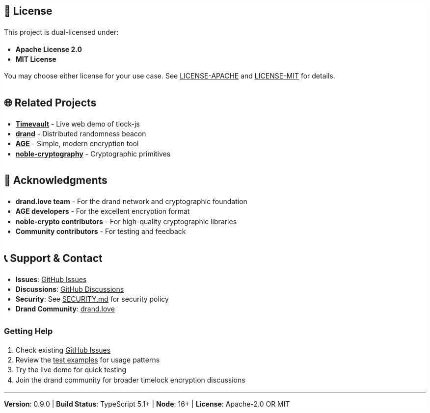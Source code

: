 ## 📄 License

This project is dual-licensed under:
- **Apache License 2.0**
- **MIT License**

You may choose either license for your use case. See [LICENSE-APACHE](LICENSE-APACHE) and [LICENSE-MIT](LICENSE-MIT) for details.

## 🌐 Related Projects

- **[Timevault](https://timevault.drand.love/)** - Live web demo of tlock-js
- **[drand](https://drand.love)** - Distributed randomness beacon
- **[AGE](https://age-encryption.org/)** - Simple, modern encryption tool
- **[noble-cryptography](https://paulmillr.com/noble/)** - Cryptographic primitives

## 🙏 Acknowledgments

- **drand.love team** - For the drand network and cryptographic foundation
- **AGE developers** - For the excellent encryption format
- **noble-crypto contributors** - For high-quality cryptographic libraries
- **Community contributors** - For testing and feedback

## 📞 Support & Contact

- **Issues**: [GitHub Issues](https://github.com/anisharma07/tlock-js/issues)
- **Discussions**: [GitHub Discussions](https://github.com/anisharma07/tlock-js/discussions)
- **Security**: See [SECURITY.md](SECURITY.md) for security policy
- **Drand Community**: [drand.love](https://drand.love)

### Getting Help

1. Check existing [GitHub Issues](https://github.com/anisharma07/tlock-js/issues)
2. Review the [test examples](./test/) for usage patterns
3. Try the [live demo](https://timevault.drand.love/) for quick testing
4. Join the drand community for broader timelock encryption discussions

---

**Version**: 0.9.0 | **Build Status**: TypeScript 5.1+ | **Node**: 16+ | **License**: Apache-2.0 OR MIT